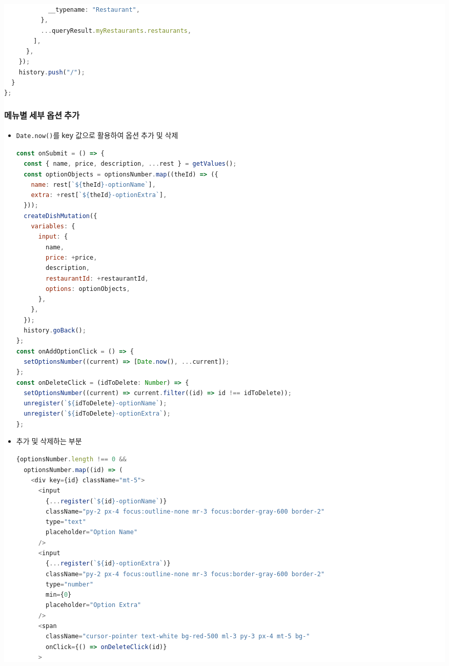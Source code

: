   ```javascript
              __typename: "Restaurant",
            },
            ...queryResult.myRestaurants.restaurants,
          ],
        },
      });
      history.push("/");
    }
  };
  ```
### 메뉴별 세부 옵션 추가
- `Date.now()`를 key 값으로 활용하여 옵션 추가 및 삭제
  ```javascript
  const onSubmit = () => {
    const { name, price, description, ...rest } = getValues();
    const optionObjects = optionsNumber.map((theId) => ({
      name: rest[`${theId}-optionName`],
      extra: +rest[`${theId}-optionExtra`],
    }));
    createDishMutation({
      variables: {
        input: {
          name,
          price: +price,
          description,
          restaurantId: +restaurantId,
          options: optionObjects,
        },
      },
    });
    history.goBack();
  };
  const onAddOptionClick = () => {
    setOptionsNumber((current) => [Date.now(), ...current]);
  };
  const onDeleteClick = (idToDelete: Number) => {
    setOptionsNumber((current) => current.filter((id) => id !== idToDelete));
    unregister(`${idToDelete}-optionName`);
    unregister(`${idToDelete}-optionExtra`);
  };
  ```
- 추가 및 삭제하는 부분
  ```javascript
  {optionsNumber.length !== 0 &&
    optionsNumber.map((id) => (
      <div key={id} className="mt-5">
        <input
          {...register(`${id}-optionName`)}
          className="py-2 px-4 focus:outline-none mr-3 focus:border-gray-600 border-2"
          type="text"
          placeholder="Option Name"
        />
        <input
          {...register(`${id}-optionExtra`)}
          className="py-2 px-4 focus:outline-none mr-3 focus:border-gray-600 border-2"
          type="number"
          min={0}
          placeholder="Option Extra"
        />
        <span
          className="cursor-pointer text-white bg-red-500 ml-3 py-3 px-4 mt-5 bg-"
          onClick={() => onDeleteClick(id)}
        >
  ```